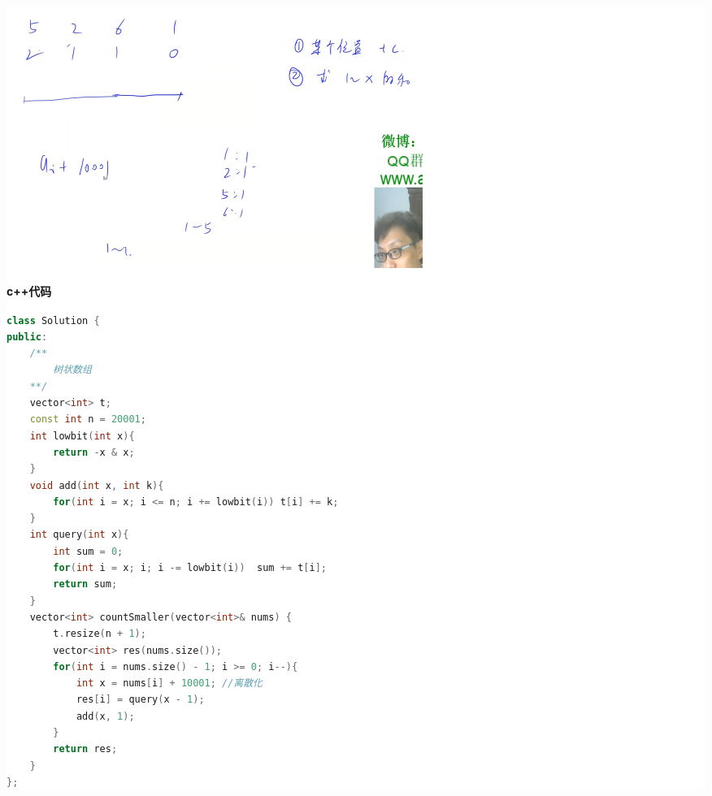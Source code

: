 <img src="力扣500题刷题笔记.assets/image-20211108100554706.png" alt="image-20211108100554706" style="zoom:50%;" />

**c++代码**

```c++
class Solution {
public:
    /**
        树状数组
    **/
    vector<int> t;
    const int n = 20001;
    int lowbit(int x){
        return -x & x;
    }
    void add(int x, int k){
        for(int i = x; i <= n; i += lowbit(i)) t[i] += k;
    }
    int query(int x){
        int sum = 0;
        for(int i = x; i; i -= lowbit(i))  sum += t[i];
        return sum;
    }
    vector<int> countSmaller(vector<int>& nums) {
        t.resize(n + 1);
        vector<int> res(nums.size());
        for(int i = nums.size() - 1; i >= 0; i--){
            int x = nums[i] + 10001; //离散化
            res[i] = query(x - 1);
            add(x, 1);
        }
        return res;
    }
};
```
